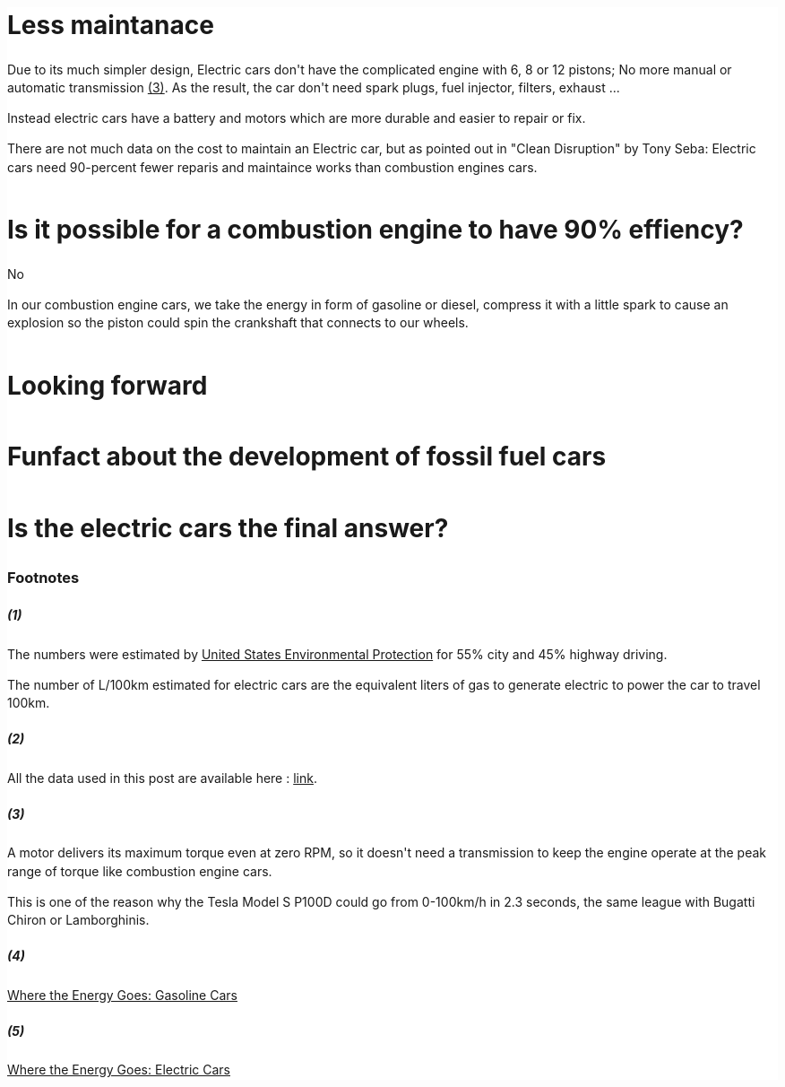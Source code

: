 # Less maintanace
Due to its much simpler design, Electric cars don't have the complicated engine with 6, 8 or 12 pistons; No more manual or automatic transmission [(3)](#3). As the result, the car don't need spark plugs, fuel injector, filters, exhaust ...

Instead electric cars have a battery and motors which are more durable and easier to repair or fix.

There are not much data on the cost to maintain an Electric car, but as pointed out in "Clean Disruption" by Tony Seba: Electric cars need 90-percent fewer reparis and maintaince works than combustion engines cars.

# Is it possible for a combustion engine to have 90% effiency?
No

In our combustion engine cars, we take the energy in form of gasoline or diesel, compress it with a little spark to cause an explosion so the piston could spin the crankshaft that connects to our wheels.



# Looking forward



# Funfact about the development of fossil fuel cars


# Is the electric cars the final answer?


### Footnotes
##### (1)
The numbers were estimated by [United States Environmental Protection](https://www.epa.gov) for 55% city and 45% highway driving.

The number of L/100km estimated for electric cars are the equivalent liters of gas to generate electric to power the car to travel 100km.

##### (2)
All the data used in this post are available here : [link](https://www.fueleconomy.gov/feg/download.shtml).


##### (3)
A motor delivers its maximum torque even at zero RPM, so it doesn't need a transmission to keep the engine operate at the peak range of torque like combustion engine cars.

This is one of the reason why the Tesla Model S P100D could go from 0-100km/h in 2.3 seconds, the same league with Bugatti Chiron or Lamborghinis.


##### (4)
[Where the Energy Goes: Gasoline Cars](https://www.fueleconomy.gov/feg/atv.shtml)
##### (5)
[Where the Energy Goes: Electric Cars](https://www.fueleconomy.gov/feg/atv-ev.shtml)
